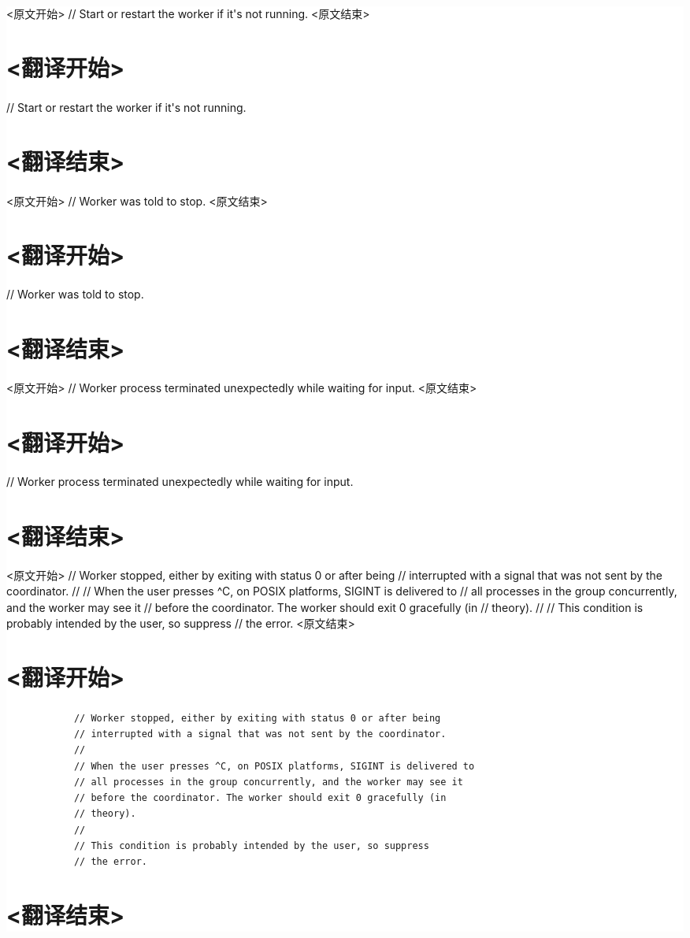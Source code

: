 
<原文开始>
// Start or restart the worker if it's not running.
<原文结束>

# <翻译开始>
// Start or restart the worker if it's not running.
# <翻译结束>


<原文开始>
// Worker was told to stop.
<原文结束>

# <翻译开始>
// Worker was told to stop.
# <翻译结束>


<原文开始>
// Worker process terminated unexpectedly while waiting for input.
<原文结束>

# <翻译开始>
// Worker process terminated unexpectedly while waiting for input.
# <翻译结束>


<原文开始>
				// Worker stopped, either by exiting with status 0 or after being
				// interrupted with a signal that was not sent by the coordinator.
				//
				// When the user presses ^C, on POSIX platforms, SIGINT is delivered to
				// all processes in the group concurrently, and the worker may see it
				// before the coordinator. The worker should exit 0 gracefully (in
				// theory).
				//
				// This condition is probably intended by the user, so suppress
				// the error.
<原文结束>

# <翻译开始>
				// Worker stopped, either by exiting with status 0 or after being
				// interrupted with a signal that was not sent by the coordinator.
				//
				// When the user presses ^C, on POSIX platforms, SIGINT is delivered to
				// all processes in the group concurrently, and the worker may see it
				// before the coordinator. The worker should exit 0 gracefully (in
				// theory).
				//
				// This condition is probably intended by the user, so suppress
				// the error.
# <翻译结束>
